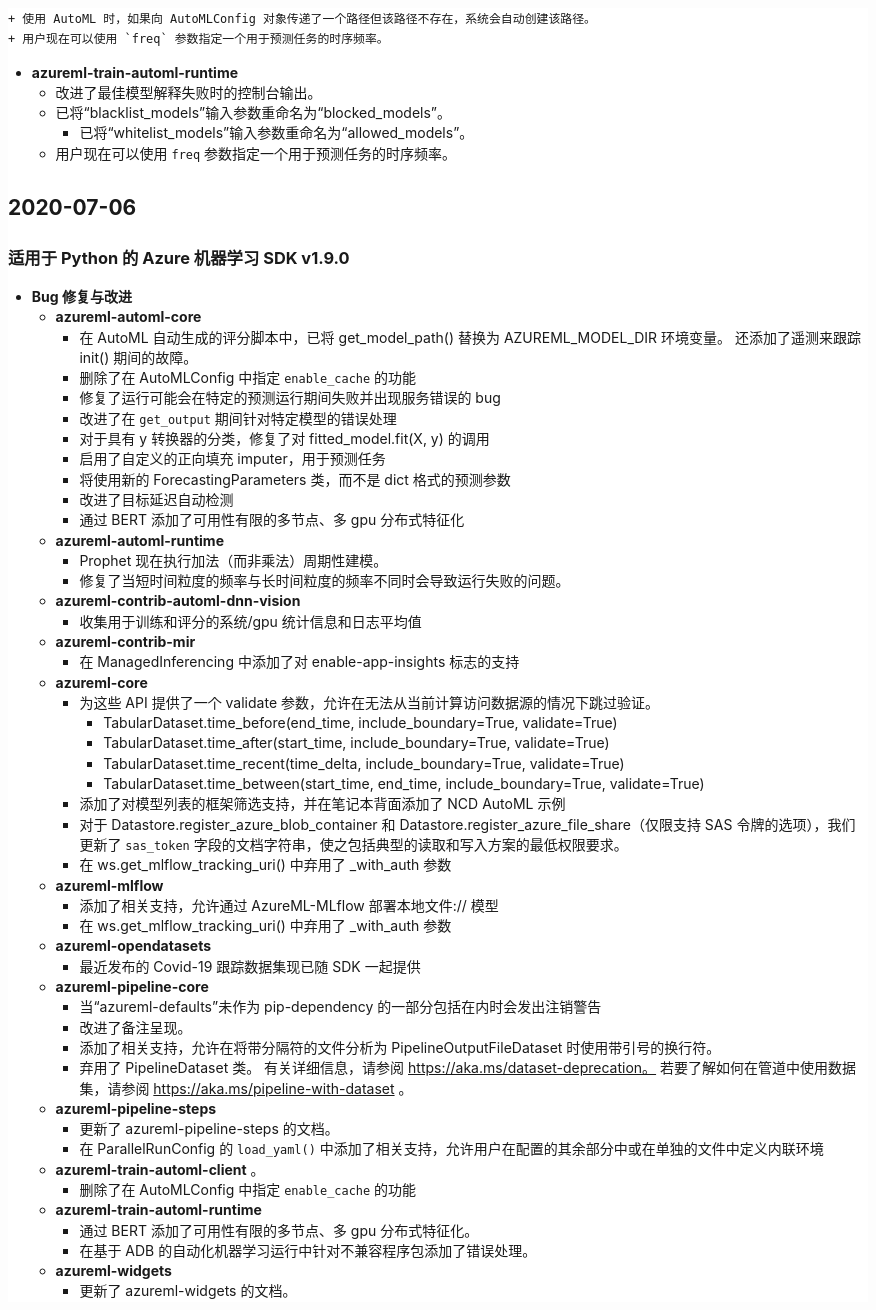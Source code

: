     + 使用 AutoML 时，如果向 AutoMLConfig 对象传递了一个路径但该路径不存在，系统会自动创建该路径。
    + 用户现在可以使用 `freq` 参数指定一个用于预测任务的时序频率。
  + **azureml-train-automl-runtime**
    + 改进了最佳模型解释失败时的控制台输出。
    + 已将“blacklist_models”输入参数重命名为“blocked_models”。
      + 已将“whitelist_models”输入参数重命名为“allowed_models”。
    + 用户现在可以使用 `freq` 参数指定一个用于预测任务的时序频率。

  
## <a name="2020-07-06"></a>2020-07-06

### <a name="azure-machine-learning-sdk-for-python-v190"></a>适用于 Python 的 Azure 机器学习 SDK v1.9.0

+ **Bug 修复与改进**
  + **azureml-automl-core**
    + 在 AutoML 自动生成的评分脚本中，已将 get_model_path() 替换为 AZUREML_MODEL_DIR 环境变量。 还添加了遥测来跟踪 init() 期间的故障。
    + 删除了在 AutoMLConfig 中指定 `enable_cache` 的功能
    + 修复了运行可能会在特定的预测运行期间失败并出现服务错误的 bug
    + 改进了在 `get_output` 期间针对特定模型的错误处理
    + 对于具有 y 转换器的分类，修复了对 fitted_model.fit(X, y) 的调用
    + 启用了自定义的正向填充 imputer，用于预测任务
    + 将使用新的 ForecastingParameters 类，而不是 dict 格式的预测参数
    + 改进了目标延迟自动检测
    + 通过 BERT 添加了可用性有限的多节点、多 gpu 分布式特征化
  + **azureml-automl-runtime**
    + Prophet 现在执行加法（而非乘法）周期性建模。
    + 修复了当短时间粒度的频率与长时间粒度的频率不同时会导致运行失败的问题。
  + **azureml-contrib-automl-dnn-vision**
    + 收集用于训练和评分的系统/gpu 统计信息和日志平均值
  + **azureml-contrib-mir**
    + 在 ManagedInferencing 中添加了对 enable-app-insights 标志的支持
  + **azureml-core**
    + 为这些 API 提供了一个 validate 参数，允许在无法从当前计算访问数据源的情况下跳过验证。
      + TabularDataset.time_before(end_time, include_boundary=True, validate=True)
      + TabularDataset.time_after(start_time, include_boundary=True, validate=True)
      + TabularDataset.time_recent(time_delta, include_boundary=True, validate=True)
      + TabularDataset.time_between(start_time, end_time, include_boundary=True, validate=True)
    + 添加了对模型列表的框架筛选支持，并在笔记本背面添加了 NCD AutoML 示例
    + 对于 Datastore.register_azure_blob_container 和 Datastore.register_azure_file_share（仅限支持 SAS 令牌的选项），我们更新了 `sas_token` 字段的文档字符串，使之包括典型的读取和写入方案的最低权限要求。
    + 在 ws.get_mlflow_tracking_uri() 中弃用了 _with_auth 参数
  + **azureml-mlflow**
    + 添加了相关支持，允许通过 AzureML-MLflow 部署本地文件:// 模型
    + 在 ws.get_mlflow_tracking_uri() 中弃用了 _with_auth 参数
  + **azureml-opendatasets**
    + 最近发布的 Covid-19 跟踪数据集现已随 SDK 一起提供
  + **azureml-pipeline-core**
    + 当“azureml-defaults”未作为 pip-dependency 的一部分包括在内时会发出注销警告
    + 改进了备注呈现。
    + 添加了相关支持，允许在将带分隔符的文件分析为 PipelineOutputFileDataset 时使用带引号的换行符。
    + 弃用了 PipelineDataset 类。 有关详细信息，请参阅 https://aka.ms/dataset-deprecation。 若要了解如何在管道中使用数据集，请参阅 https://aka.ms/pipeline-with-dataset 。
  + **azureml-pipeline-steps**
    + 更新了 azureml-pipeline-steps 的文档。
    +  在 ParallelRunConfig 的 `load_yaml()` 中添加了相关支持，允许用户在配置的其余部分中或在单独的文件中定义内联环境
  + **azureml-train-automl-client** 。
    + 删除了在 AutoMLConfig 中指定 `enable_cache` 的功能
  + **azureml-train-automl-runtime**
    + 通过 BERT 添加了可用性有限的多节点、多 gpu 分布式特征化。
    + 在基于 ADB 的自动化机器学习运行中针对不兼容程序包添加了错误处理。
  + **azureml-widgets**
    + 更新了 azureml-widgets 的文档。
